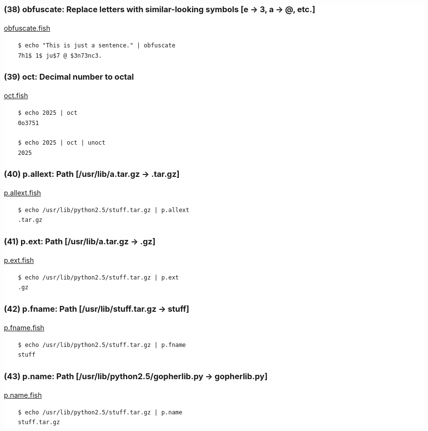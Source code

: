 ### (38) obfuscate: Replace letters with similar-looking symbols [e -> 3, a -> @, etc.]

[obfuscate.fish](functions/obfuscate.fish)

```shell
    $ echo "This is just a sentence." | obfuscate
    7h1$ 1$ ju$7 @ $3n73nc3.
```

### (39) oct: Decimal number to octal

[oct.fish](functions/oct.fish)

```shell
    $ echo 2025 | oct
    0o3751

    $ echo 2025 | oct | unoct
    2025
```

### (40) p.allext: Path [/usr/lib/a.tar.gz -> .tar.gz]

[p.allext.fish](functions/p.allext.fish)

```shell
    $ echo /usr/lib/python2.5/stuff.tar.gz | p.allext
    .tar.gz
```

### (41) p.ext: Path [/usr/lib/a.tar.gz -> .gz]

[p.ext.fish](functions/p.ext.fish)

```shell
    $ echo /usr/lib/python2.5/stuff.tar.gz | p.ext
    .gz
```

### (42) p.fname: Path [/usr/lib/stuff.tar.gz -> stuff]

[p.fname.fish](functions/p.fname.fish)

```shell
    $ echo /usr/lib/python2.5/stuff.tar.gz | p.fname
    stuff
```

### (43) p.name: Path [/usr/lib/python2.5/gopherlib.py -> gopherlib.py]

[p.name.fish](functions/p.name.fish)

```shell
    $ echo /usr/lib/python2.5/stuff.tar.gz | p.name
    stuff.tar.gz
```
